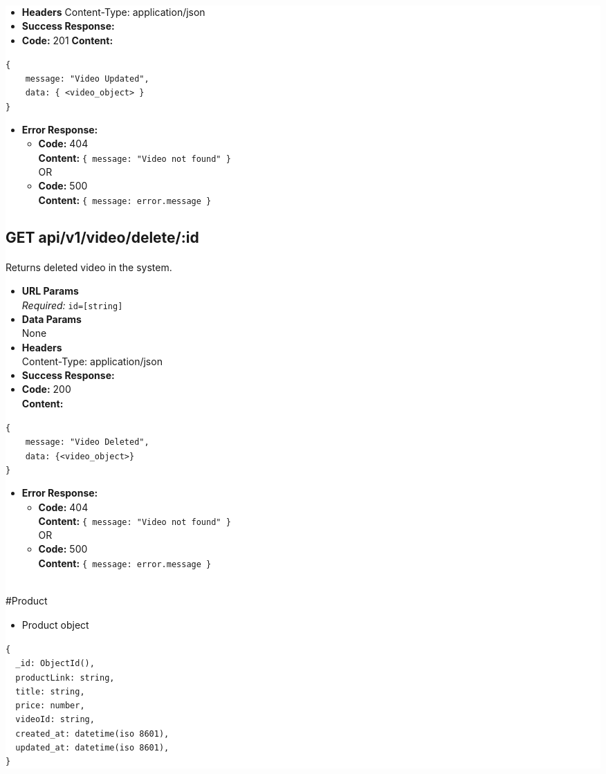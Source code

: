 - **Headers**
  Content-Type: application/json
- **Success Response:**
- **Code:** 201
  **Content:**

```
{
    message: "Video Updated",
    data: { <video_object> }
}
```

- **Error Response:**
  - **Code:** 404  
    **Content:** `{ message: "Video not found" }`  
    OR
  - **Code:** 500  
    **Content:** `{ message: error.message }`

## **GET api/v1/video/delete/:id**

Returns deleted video in the system.

- **URL Params**  
  _Required:_ `id=[string]`
- **Data Params**  
  None
- **Headers**  
  Content-Type: application/json
- **Success Response:**
- **Code:** 200  
  **Content:**

```
{
    message: "Video Deleted",
    data: {<video_object>}
}
```

- **Error Response:**
  - **Code:** 404  
    **Content:** `{ message: "Video not found" }`  
    OR
  - **Code:** 500  
    **Content:** `{ message: error.message }`

</br>
#Product

- Product object

```
{
  _id: ObjectId(),
  productLink: string,
  title: string,
  price: number,
  videoId: string,
  created_at: datetime(iso 8601),
  updated_at: datetime(iso 8601),
}
```
